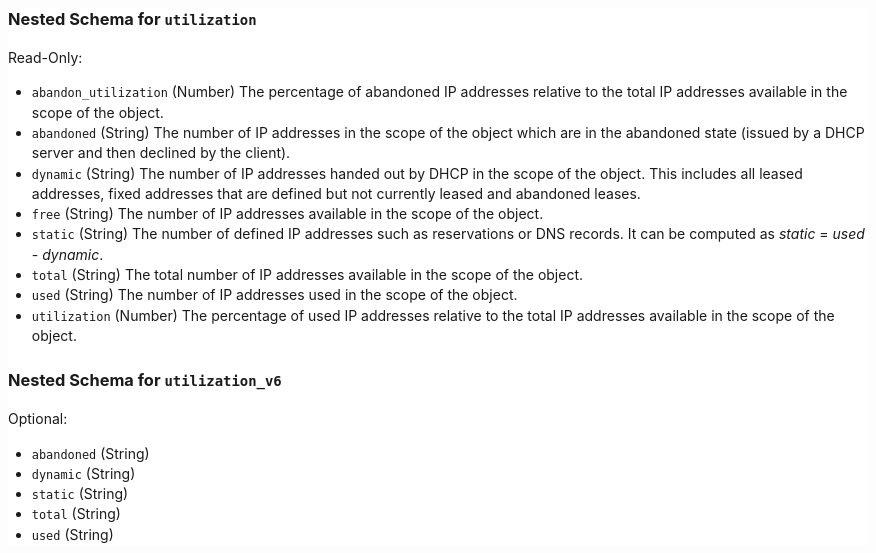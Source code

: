 
<a id="nestedatt--utilization"></a>
### Nested Schema for `utilization`

Read-Only:

- `abandon_utilization` (Number) The percentage of abandoned IP addresses relative to the total IP addresses available in the scope of the object.
- `abandoned` (String) The number of IP addresses in the scope of the object which are in the abandoned state (issued by a DHCP server and then declined by the client).
- `dynamic` (String) The number of IP addresses handed out by DHCP in the scope of the object. This includes all leased addresses, fixed addresses that are defined but not currently leased and abandoned leases.
- `free` (String) The number of IP addresses available in the scope of the object.
- `static` (String) The number of defined IP addresses such as reservations or DNS records. It can be computed as _static_ = _used_ - _dynamic_.
- `total` (String) The total number of IP addresses available in the scope of the object.
- `used` (String) The number of IP addresses used in the scope of the object.
- `utilization` (Number) The percentage of used IP addresses relative to the total IP addresses available in the scope of the object.


<a id="nestedatt--utilization_v6"></a>
### Nested Schema for `utilization_v6`

Optional:

- `abandoned` (String)
- `dynamic` (String)
- `static` (String)
- `total` (String)
- `used` (String)
